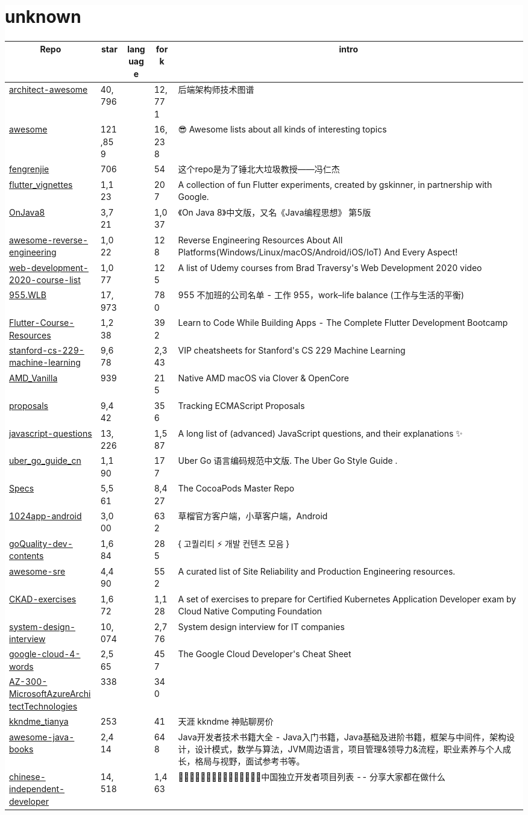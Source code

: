 
# unknown

Repo|star|language|fork|intro
-|-|-|-|-
[architect-awesome](https://github.com/xingshaocheng/architect-awesome)|40,796||12,771|后端架构师技术图谱
[awesome](https://github.com/sindresorhus/awesome)|121,859||16,238|😎 Awesome lists about all kinds of interesting topics
[fengrenjie](https://github.com/renjie-feng-trash/fengrenjie)|706||54|这个repo是为了锤北大垃圾教授——冯仁杰
[flutter_vignettes](https://github.com/gskinnerTeam/flutter_vignettes)|1,123||207|A collection of fun Flutter experiments, created by gskinner, in partnership with Google.
[OnJava8](https://github.com/LingCoder/OnJava8)|3,721||1,037|《On Java 8》中文版，又名《Java编程思想》 第5版
[awesome-reverse-engineering](https://github.com/alphaSeclab/awesome-reverse-engineering)|1,022||128|Reverse Engineering Resources About All Platforms(Windows/Linux/macOS/Android/iOS/IoT) And Every Aspect!
[web-development-2020-course-list](https://github.com/andrews1022/web-development-2020-course-list)|1,077||125|A list of Udemy courses from Brad Traversy's Web Development 2020 video
[955.WLB](https://github.com/formulahendry/955.WLB)|17,973||780|955 不加班的公司名单 - 工作 955，work–life balance (工作与生活的平衡)
[Flutter-Course-Resources](https://github.com/londonappbrewery/Flutter-Course-Resources)|1,238||392|Learn to Code While Building Apps - The Complete Flutter Development Bootcamp
[stanford-cs-229-machine-learning](https://github.com/afshinea/stanford-cs-229-machine-learning)|9,678||2,343|VIP cheatsheets for Stanford's CS 229 Machine Learning
[AMD_Vanilla](https://github.com/AMD-OSX/AMD_Vanilla)|939||215|Native AMD macOS via Clover & OpenCore
[proposals](https://github.com/tc39/proposals)|9,442||356|Tracking ECMAScript Proposals
[javascript-questions](https://github.com/lydiahallie/javascript-questions)|13,226||1,587|A long list of (advanced) JavaScript questions, and their explanations ✨
[uber_go_guide_cn](https://github.com/xxjwxc/uber_go_guide_cn)|1,190||177|Uber Go 语言编码规范中文版. The Uber Go Style Guide .
[Specs](https://github.com/CocoaPods/Specs)|5,561||8,427|The CocoaPods Master Repo
[1024app-android](https://github.com/yuuwill/1024app-android)|3,000||632|草榴官方客户端，小草客户端，Android
[goQuality-dev-contents](https://github.com/Integerous/goQuality-dev-contents)|1,684||285|{ 고퀄리티 ⚡️ 개발 컨텐츠 모음 }
[awesome-sre](https://github.com/dastergon/awesome-sre)|4,490||552|A curated list of Site Reliability and Production Engineering resources.
[CKAD-exercises](https://github.com/dgkanatsios/CKAD-exercises)|1,672||1,128|A set of exercises to prepare for Certified Kubernetes Application Developer exam by Cloud Native Computing Foundation
[system-design-interview](https://github.com/checkcheckzz/system-design-interview)|10,074||2,776|System design interview for IT companies
[google-cloud-4-words](https://github.com/gregsramblings/google-cloud-4-words)|2,565||457|The Google Cloud Developer's Cheat Sheet
[AZ-300-MicrosoftAzureArchitectTechnologies](https://github.com/MicrosoftLearning/AZ-300-MicrosoftAzureArchitectTechnologies)|338||340|
[kkndme_tianya](https://github.com/iambryanshen/kkndme_tianya)|253||41|天涯 kkndme 神贴聊房价
[awesome-java-books](https://github.com/sorenduan/awesome-java-books)|2,414||648|Java开发者技术书籍大全 - Java入门书籍，Java基础及进阶书籍，框架与中间件，架构设计，设计模式，数学与算法，JVM周边语言，项目管理&领导力&流程，职业素养与个人成长，格局与视野，面试参考书等。
[chinese-independent-developer](https://github.com/1c7/chinese-independent-developer)|14,518||1,463|👩🏿‍💻👨🏾‍💻👩🏼‍💻👨🏽‍💻👩🏻‍💻中国独立开发者项目列表 -- 分享大家都在做什么

